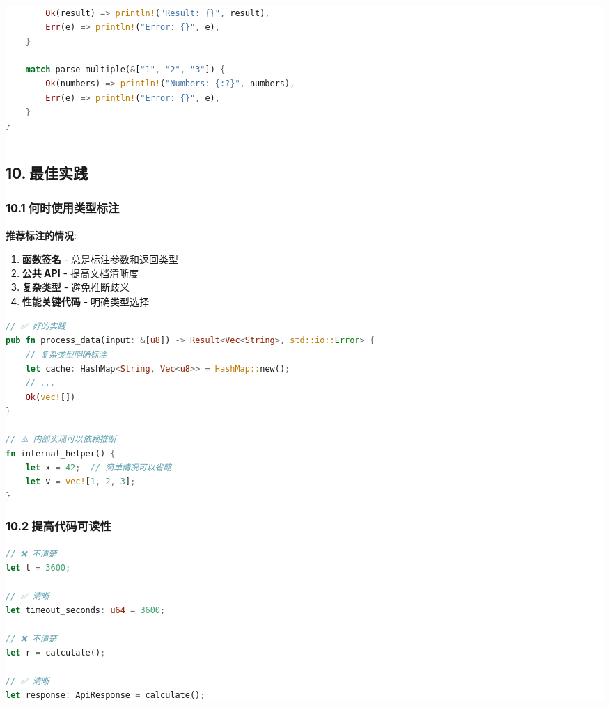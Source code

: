 ```rust
        Ok(result) => println!("Result: {}", result),
        Err(e) => println!("Error: {}", e),
    }
    
    match parse_multiple(&["1", "2", "3"]) {
        Ok(numbers) => println!("Numbers: {:?}", numbers),
        Err(e) => println!("Error: {}", e),
    }
}
```

---

## 10. 最佳实践

### 10.1 何时使用类型标注

**推荐标注的情况**:

1. **函数签名** - 总是标注参数和返回类型
2. **公共 API** - 提高文档清晰度
3. **复杂类型** - 避免推断歧义
4. **性能关键代码** - 明确类型选择

```rust
// ✅ 好的实践
pub fn process_data(input: &[u8]) -> Result<Vec<String>, std::io::Error> {
    // 复杂类型明确标注
    let cache: HashMap<String, Vec<u8>> = HashMap::new();
    // ...
    Ok(vec![])
}

// ⚠️ 内部实现可以依赖推断
fn internal_helper() {
    let x = 42;  // 简单情况可以省略
    let v = vec![1, 2, 3];
}
```

### 10.2 提高代码可读性

```rust
// ❌ 不清楚
let t = 3600;

// ✅ 清晰
let timeout_seconds: u64 = 3600;

// ❌ 不清楚
let r = calculate();

// ✅ 清晰
let response: ApiResponse = calculate();
```
